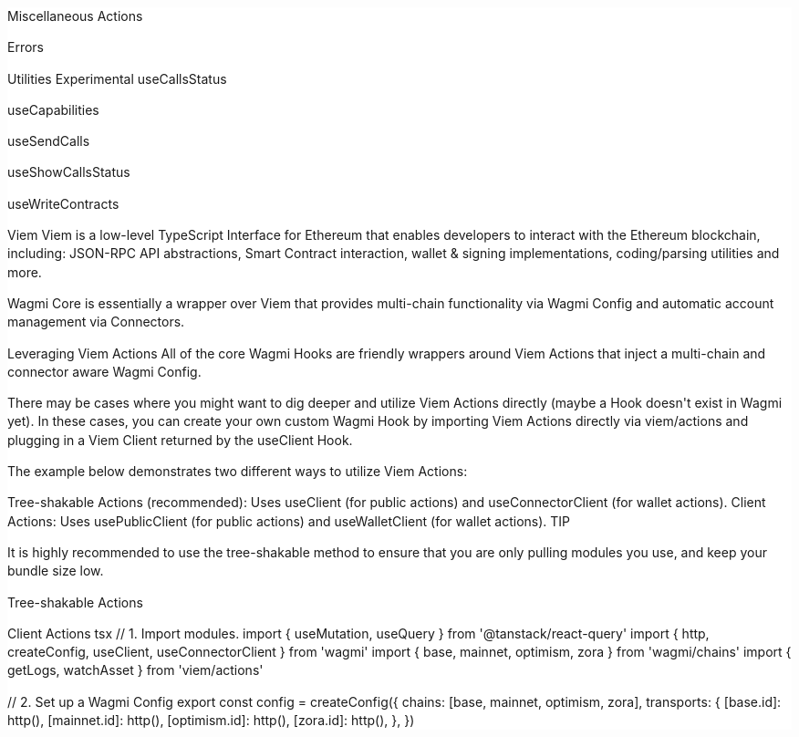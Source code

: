 Miscellaneous
Actions

Errors

Utilities
Experimental
useCallsStatus

useCapabilities

useSendCalls

useShowCallsStatus

useWriteContracts

Viem
Viem is a low-level TypeScript Interface for Ethereum that enables developers to interact with the Ethereum blockchain, including: JSON-RPC API abstractions, Smart Contract interaction, wallet & signing implementations, coding/parsing utilities and more.

Wagmi Core is essentially a wrapper over Viem that provides multi-chain functionality via Wagmi Config and automatic account management via Connectors.

Leveraging Viem Actions
All of the core Wagmi Hooks are friendly wrappers around Viem Actions that inject a multi-chain and connector aware Wagmi Config.

There may be cases where you might want to dig deeper and utilize Viem Actions directly (maybe a Hook doesn't exist in Wagmi yet). In these cases, you can create your own custom Wagmi Hook by importing Viem Actions directly via viem/actions and plugging in a Viem Client returned by the useClient Hook.

The example below demonstrates two different ways to utilize Viem Actions:

Tree-shakable Actions (recommended): Uses useClient (for public actions) and useConnectorClient (for wallet actions).
Client Actions: Uses usePublicClient (for public actions) and useWalletClient (for wallet actions).
TIP

It is highly recommended to use the tree-shakable method to ensure that you are only pulling modules you use, and keep your bundle size low.


Tree-shakable Actions

Client Actions
tsx
// 1. Import modules. 
import { useMutation, useQuery } from '@tanstack/react-query'
import { http, createConfig, useClient, useConnectorClient } from 'wagmi' 
import { base, mainnet, optimism, zora } from 'wagmi/chains' 
import { getLogs, watchAsset } from 'viem/actions'

// 2. Set up a Wagmi Config 
export const config = createConfig({ 
  chains: [base, mainnet, optimism, zora], 
  transports: { 
    [base.id]: http(), 
    [mainnet.id]: http(), 
    [optimism.id]: http(), 
    [zora.id]: http(), 
  }, 
}) 
